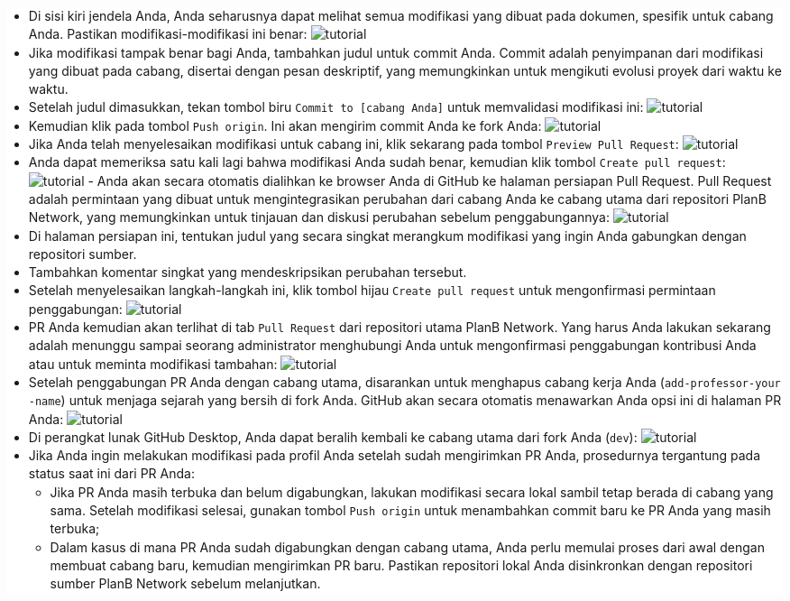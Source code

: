 - Di sisi kiri jendela Anda, Anda seharusnya dapat melihat semua modifikasi yang dibuat pada dokumen, spesifik untuk cabang Anda. Pastikan modifikasi-modifikasi ini benar:
![tutorial](assets/24.webp)
- Jika modifikasi tampak benar bagi Anda, tambahkan judul untuk commit Anda. Commit adalah penyimpanan dari modifikasi yang dibuat pada cabang, disertai dengan pesan deskriptif, yang memungkinkan untuk mengikuti evolusi proyek dari waktu ke waktu.
- Setelah judul dimasukkan, tekan tombol biru `Commit to [cabang Anda]` untuk memvalidasi modifikasi ini:
![tutorial](assets/25.webp)
- Kemudian klik pada tombol `Push origin`. Ini akan mengirim commit Anda ke fork Anda:
![tutorial](assets/26.webp)
- Jika Anda telah menyelesaikan modifikasi untuk cabang ini, klik sekarang pada tombol `Preview Pull Request`:
![tutorial](assets/27.webp)
- Anda dapat memeriksa satu kali lagi bahwa modifikasi Anda sudah benar, kemudian klik tombol `Create pull request`: ![tutorial](assets/28.webp) - Anda akan secara otomatis dialihkan ke browser Anda di GitHub ke halaman persiapan Pull Request. Pull Request adalah permintaan yang dibuat untuk mengintegrasikan perubahan dari cabang Anda ke cabang utama dari repositori PlanB Network, yang memungkinkan untuk tinjauan dan diskusi perubahan sebelum penggabungannya: ![tutorial](assets/29.webp)
- Di halaman persiapan ini, tentukan judul yang secara singkat merangkum modifikasi yang ingin Anda gabungkan dengan repositori sumber.
- Tambahkan komentar singkat yang mendeskripsikan perubahan tersebut.
- Setelah menyelesaikan langkah-langkah ini, klik tombol hijau `Create pull request` untuk mengonfirmasi permintaan penggabungan: ![tutorial](assets/30.webp)
- PR Anda kemudian akan terlihat di tab `Pull Request` dari repositori utama PlanB Network. Yang harus Anda lakukan sekarang adalah menunggu sampai seorang administrator menghubungi Anda untuk mengonfirmasi penggabungan kontribusi Anda atau untuk meminta modifikasi tambahan: ![tutorial](assets/31.webp)
- Setelah penggabungan PR Anda dengan cabang utama, disarankan untuk menghapus cabang kerja Anda (`add-professor-your-name`) untuk menjaga sejarah yang bersih di fork Anda. GitHub akan secara otomatis menawarkan Anda opsi ini di halaman PR Anda: ![tutorial](assets/32.webp)
- Di perangkat lunak GitHub Desktop, Anda dapat beralih kembali ke cabang utama dari fork Anda (`dev`): ![tutorial](assets/8.webp)
- Jika Anda ingin melakukan modifikasi pada profil Anda setelah sudah mengirimkan PR Anda, prosedurnya tergantung pada status saat ini dari PR Anda:
	- Jika PR Anda masih terbuka dan belum digabungkan, lakukan modifikasi secara lokal sambil tetap berada di cabang yang sama. Setelah modifikasi selesai, gunakan tombol `Push origin` untuk menambahkan commit baru ke PR Anda yang masih terbuka;
	- Dalam kasus di mana PR Anda sudah digabungkan dengan cabang utama, Anda perlu memulai proses dari awal dengan membuat cabang baru, kemudian mengirimkan PR baru. Pastikan repositori lokal Anda disinkronkan dengan repositori sumber PlanB Network sebelum melanjutkan.